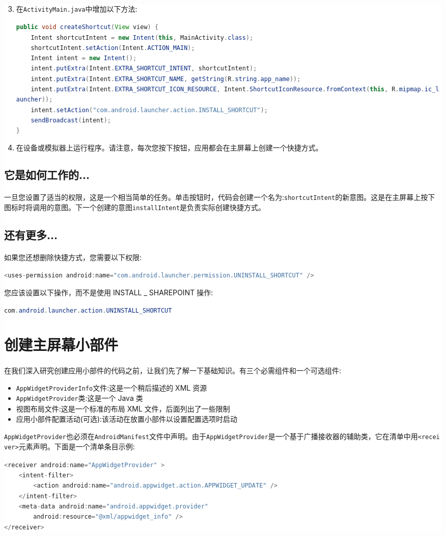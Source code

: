 3.  在`ActivityMain.java`中增加以下方法:

    ```java
    public void createShortcut(View view) {
        Intent shortcutIntent = new Intent(this, MainActivity.class);
        shortcutIntent.setAction(Intent.ACTION_MAIN);
        Intent intent = new Intent();
        intent.putExtra(Intent.EXTRA_SHORTCUT_INTENT, shortcutIntent);
        intent.putExtra(Intent.EXTRA_SHORTCUT_NAME, getString(R.string.app_name));
        intent.putExtra(Intent.EXTRA_SHORTCUT_ICON_RESOURCE, Intent.ShortcutIconResource.fromContext(this, R.mipmap.ic_launcher));
        intent.setAction("com.android.launcher.action.INSTALL_SHORTCUT");
        sendBroadcast(intent);
    }
    ```

4.  在设备或模拟器上运行程序。请注意，每次您按下按钮，应用都会在主屏幕上创建一个快捷方式。

## 它是如何工作的...

一旦您设置了适当的权限，这是一个相当简单的任务。单击按钮时，代码会创建一个名为:`shortcutIntent`的新意图。这是在主屏幕上按下图标时将调用的意图。下一个创建的意图`installIntent`是负责实际创建快捷方式。

## 还有更多...

如果您还想删除快捷方式，您需要以下权限:

```java
<uses-permission android:name="com.android.launcher.permission.UNINSTALL_SHORTCUT" />
```

您应该设置以下操作，而不是使用 INSTALL _ SHAREPOINT 操作:

```java
com.android.launcher.action.UNINSTALL_SHORTCUT
```

# 创建主屏幕小部件

在我们深入研究创建应用小部件的代码之前，让我们先了解一下基础知识。有三个必需组件和一个可选组件:

*   `AppWidgetProviderInfo`文件:这是一个稍后描述的 XML 资源
*   `AppWidgetProvider`类:这是一个 Java 类
*   视图布局文件:这是一个标准的布局 XML 文件，后面列出了一些限制
*   应用小部件配置活动(可选):该活动在放置小部件以设置配置选项时启动

`AppWidgetProvider`也必须在`AndroidManifest`文件中声明。由于`AppWidgetProvider`是一个基于广播接收器的辅助类，它在清单中用`<receiver>`元素声明。下面是一个清单条目示例:

```java
<receiver android:name="AppWidgetProvider" >
    <intent-filter>
        <action android:name="android.appwidget.action.APPWIDGET_UPDATE" />
    </intent-filter>
    <meta-data android:name="android.appwidget.provider"
        android:resource="@xml/appwidget_info" />
</receiver>
```
